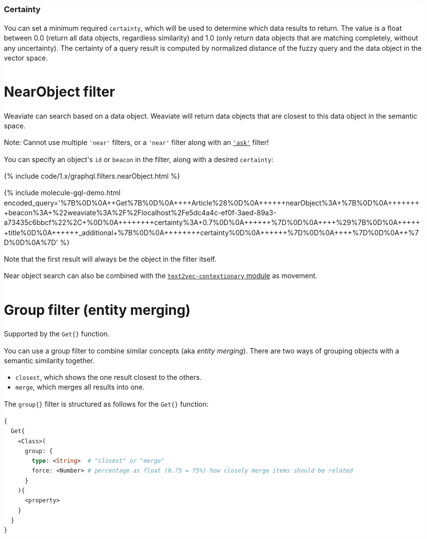 ### Certainty

You can set a minimum required `certainty`, which will be used to determine which data results to return. The value is a float between 0.0 (return all data objects, regardless similarity) and 1.0 (only return data objects that are matching completely, without any uncertainty). The certainty of a query result is computed by normalized distance of the fuzzy query and the data object in the vector space.

# NearObject filter

Weaviate can search based on a data object. Weaviate will return data objects that are closest to this data object in the semantic space.

Note: Cannot use multiple `'near'` filters, or a `'near'` filter along with an [`'ask'`](../modules/qna-transformers.html#how-to-use-graphql) filter!

You can specify an object's `id` or `beacon` in the filter, along with a desired `certainty`: 

{% include code/1.x/graphql.filters.nearObject.html %}

{% include molecule-gql-demo.html encoded_query='%7B%0D%0A++Get%7B%0D%0A++++Article%28%0D%0A++++++nearObject%3A+%7B%0D%0A++++++++beacon%3A+%22weaviate%3A%2F%2Flocalhost%2Fe5dc4a4c-ef0f-3aed-89a3-a73435c6bbcf%22%2C+%0D%0A++++++++certainty%3A+0.7%0D%0A++++++%7D%0D%0A++++%29%7B%0D%0A++++++title%0D%0A++++++_additional+%7B%0D%0A++++++++certainty%0D%0A++++++%7D%0D%0A++++%7D%0D%0A++%7D%0D%0A%7D' %}

Note that the first result will always be the object in the filter itself.

Near object search can also be combined with the [`text2vec-contextionary` module](../modules/text2vec-contextionary.html#moving) as movement. 


# Group filter (entity merging)

Supported by the `Get{}` function.

You can use a group filter to combine similar concepts (aka _entity merging_). There are two ways of grouping objects with a semantic similarity together.

- `closest`, which shows the one result closest to the others.
- `merge`, which merges all results into one.

The `group{}` filter is structured as follows for the `Get{}` function:

```graphql
{
  Get{
    <Class>(
      group: {
        type: <String>  # "closest" or "merge"
        force: <Number> # percentage as float (0.75 = 75%) how closely merge items should be related       
      }
    ){
      <property>
    }
  }
}
```
